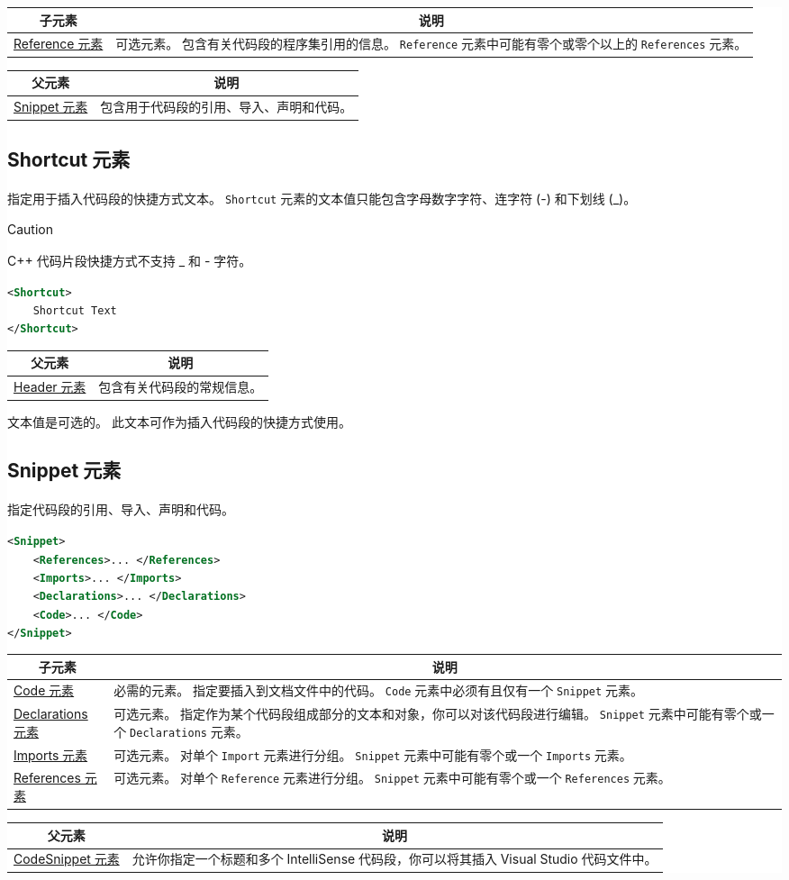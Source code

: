 |子元素|说明|
|-------------------|-----------------|
|[Reference 元素](../ide/code-snippets-schema-reference.md#reference-element)|可选元素。 包含有关代码段的程序集引用的信息。 `Reference` 元素中可能有零个或零个以上的 `References` 元素。|

|父元素|说明|
| - |-----------------|
|[Snippet 元素](../ide/code-snippets-schema-reference.md#snippet-element)|包含用于代码段的引用、导入、声明和代码。|

## <a name="shortcut-element"></a>Shortcut 元素

指定用于插入代码段的快捷方式文本。 `Shortcut` 元素的文本值只能包含字母数字字符、连字符 (-) 和下划线 (_)。

> [!CAUTION]
> C++ 代码片段快捷方式不支持 _ 和 - 字符。

```xml
<Shortcut>
    Shortcut Text
</Shortcut>
```

|父元素|说明|
| - |-----------------|
|[Header 元素](../ide/code-snippets-schema-reference.md#header-element)|包含有关代码段的常规信息。|

 文本值是可选的。 此文本可作为插入代码段的快捷方式使用。

## <a name="snippet-element"></a>Snippet 元素

指定代码段的引用、导入、声明和代码。

```xml
<Snippet>
    <References>... </References>
    <Imports>... </Imports>
    <Declarations>... </Declarations>
    <Code>... </Code>
</Snippet>
```

|子元素|说明|
|-------------------|-----------------|
|[Code 元素](../ide/code-snippets-schema-reference.md#code-element)|必需的元素。 指定要插入到文档文件中的代码。 `Code` 元素中必须有且仅有一个 `Snippet` 元素。|
|[Declarations 元素](../ide/code-snippets-schema-reference.md#declarations-element)|可选元素。 指定作为某个代码段组成部分的文本和对象，你可以对该代码段进行编辑。 `Snippet` 元素中可能有零个或一个 `Declarations` 元素。|
|[Imports 元素](../ide/code-snippets-schema-reference.md#imports-element)|可选元素。 对单个 `Import` 元素进行分组。 `Snippet` 元素中可能有零个或一个 `Imports` 元素。|
|[References 元素](../ide/code-snippets-schema-reference.md#references-element)|可选元素。 对单个 `Reference` 元素进行分组。 `Snippet` 元素中可能有零个或一个 `References` 元素。|

|父元素|说明|
| - |-----------------|
|[CodeSnippet 元素](../ide/code-snippets-schema-reference.md#codesnippet-element)|允许你指定一个标题和多个 IntelliSense 代码段，你可以将其插入 Visual Studio 代码文件中。|
